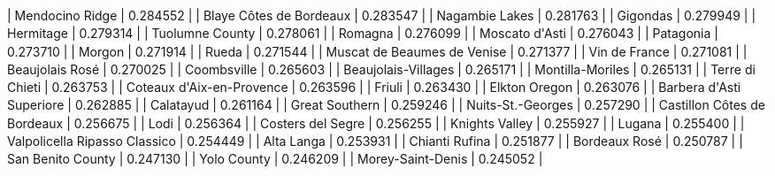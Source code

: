 | Mendocino Ridge | 0.284552 |
| Blaye Côtes de Bordeaux | 0.283547 |
| Nagambie Lakes | 0.281763 |
| Gigondas | 0.279949 |
| Hermitage | 0.279314 |
| Tuolumne County | 0.278061 |
| Romagna | 0.276099 |
| Moscato d'Asti | 0.276043 |
| Patagonia | 0.273710 |
| Morgon | 0.271914 |
| Rueda | 0.271544 |
| Muscat de Beaumes de Venise | 0.271377 |
| Vin de France | 0.271081 |
| Beaujolais Rosé | 0.270025 |
| Coombsville | 0.265603 |
| Beaujolais-Villages | 0.265171 |
| Montilla-Moriles | 0.265131 |
| Terre di Chieti | 0.263753 |
| Coteaux d'Aix-en-Provence | 0.263596 |
| Friuli | 0.263430 |
| Elkton Oregon | 0.263076 |
| Barbera d'Asti Superiore | 0.262885 |
| Calatayud | 0.261164 |
| Great Southern | 0.259246 |
| Nuits-St.-Georges | 0.257290 |
| Castillon Côtes de Bordeaux | 0.256675 |
| Lodi | 0.256364 |
| Costers del Segre | 0.256255 |
| Knights Valley | 0.255927 |
| Lugana | 0.255400 |
| Valpolicella Ripasso Classico | 0.254449 |
| Alta Langa | 0.253931 |
| Chianti Rufina | 0.251877 |
| Bordeaux Rosé | 0.250787 |
| San Benito County | 0.247130 |
| Yolo County | 0.246209 |
| Morey-Saint-Denis | 0.245052 |